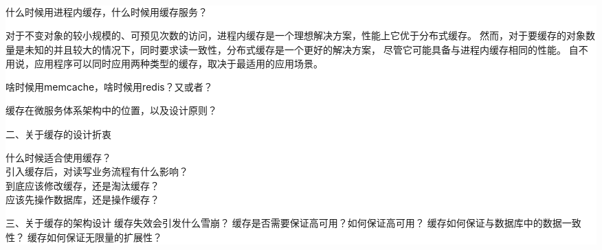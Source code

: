 什么时候用进程内缓存，什么时候用缓存服务？    

对于不变对象的较小规模的、可预见次数的访问，进程内缓存是一个理想解决方案，性能上它优于分布式缓存。
然而，对于要缓存的对象数量是未知的并且较大的情况下，同时要求读一致性，分布式缓存是一个更好的解决方案，
尽管它可能具备与进程内缓存相同的性能。
自不用说，应用程序可以同时应用两种类型的缓存，取决于最适用的应用场景。


啥时候用memcache，啥时候用redis？又或者？    

缓存在微服务体系架构中的位置，以及设计原则？    

 
二、关于缓存的设计折衷   
 
什么时候适合使用缓存？    
引入缓存后，对读写业务流程有什么影响？     
到底应该修改缓存，还是淘汰缓存？    
应该先操作数据库，还是操作缓存？    
 
三、关于缓存的架构设计
缓存失效会引发什么雪崩？
缓存是否需要保证高可用？如何保证高可用？
缓存如何保证与数据库中的数据一致性？
缓存如何保证无限量的扩展性？